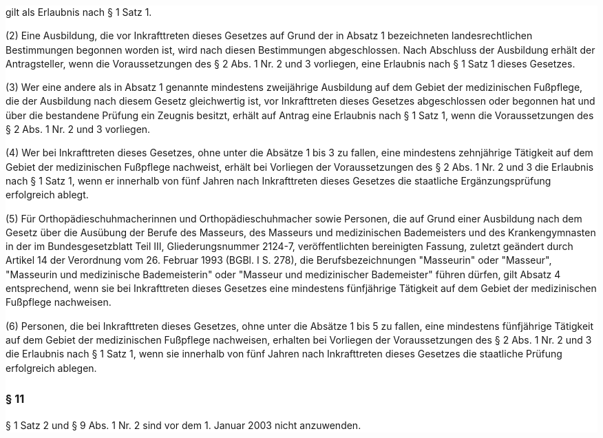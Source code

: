 

gilt als Erlaubnis nach § 1 Satz 1.

(2) Eine Ausbildung, die vor Inkrafttreten dieses Gesetzes auf Grund
der in Absatz 1 bezeichneten landesrechtlichen Bestimmungen begonnen
worden ist, wird nach diesen Bestimmungen abgeschlossen. Nach
Abschluss der Ausbildung erhält der Antragsteller, wenn die
Voraussetzungen des § 2 Abs. 1 Nr. 2 und 3 vorliegen, eine Erlaubnis
nach § 1 Satz 1 dieses Gesetzes.

(3) Wer eine andere als in Absatz 1 genannte mindestens zweijährige
Ausbildung auf dem Gebiet der medizinischen Fußpflege, die der
Ausbildung nach diesem Gesetz gleichwertig ist, vor Inkrafttreten
dieses Gesetzes abgeschlossen oder begonnen hat und über die
bestandene Prüfung ein Zeugnis besitzt, erhält auf Antrag eine
Erlaubnis nach § 1 Satz 1, wenn die Voraussetzungen des § 2 Abs. 1 Nr.
2 und 3 vorliegen.

(4) Wer bei Inkrafttreten dieses Gesetzes, ohne unter die Absätze 1
bis 3 zu fallen, eine mindestens zehnjährige Tätigkeit auf dem Gebiet
der medizinischen Fußpflege nachweist, erhält bei Vorliegen der
Voraussetzungen des § 2 Abs. 1 Nr. 2 und 3 die Erlaubnis nach § 1 Satz
1, wenn er innerhalb von fünf Jahren nach Inkrafttreten dieses
Gesetzes die staatliche Ergänzungsprüfung erfolgreich ablegt.

(5) Für Orthopädieschuhmacherinnen und Orthopädieschuhmacher sowie
Personen, die auf Grund einer Ausbildung nach dem Gesetz über die
Ausübung der Berufe des Masseurs, des Masseurs und medizinischen
Bademeisters und des Krankengymnasten in der im Bundesgesetzblatt Teil
III, Gliederungsnummer 2124-7, veröffentlichten bereinigten Fassung,
zuletzt geändert durch Artikel 14 der Verordnung vom 26. Februar 1993
(BGBl. I S. 278), die Berufsbezeichnungen "Masseurin" oder "Masseur",
"Masseurin und medizinische Bademeisterin" oder "Masseur und
medizinischer Bademeister" führen dürfen, gilt Absatz 4 entsprechend,
wenn sie bei Inkrafttreten dieses Gesetzes eine mindestens fünfjährige
Tätigkeit auf dem Gebiet der medizinischen Fußpflege nachweisen.

(6) Personen, die bei Inkrafttreten dieses Gesetzes, ohne unter die
Absätze 1 bis 5 zu fallen, eine mindestens fünfjährige Tätigkeit auf
dem Gebiet der medizinischen Fußpflege nachweisen, erhalten bei
Vorliegen der Voraussetzungen des § 2 Abs. 1 Nr. 2 und 3 die Erlaubnis
nach § 1 Satz 1, wenn sie innerhalb von fünf Jahren nach Inkrafttreten
dieses Gesetzes die staatliche Prüfung erfolgreich ablegen.


### § 11

§ 1 Satz 2 und § 9 Abs. 1 Nr. 2 sind vor dem 1. Januar 2003 nicht
anzuwenden.

